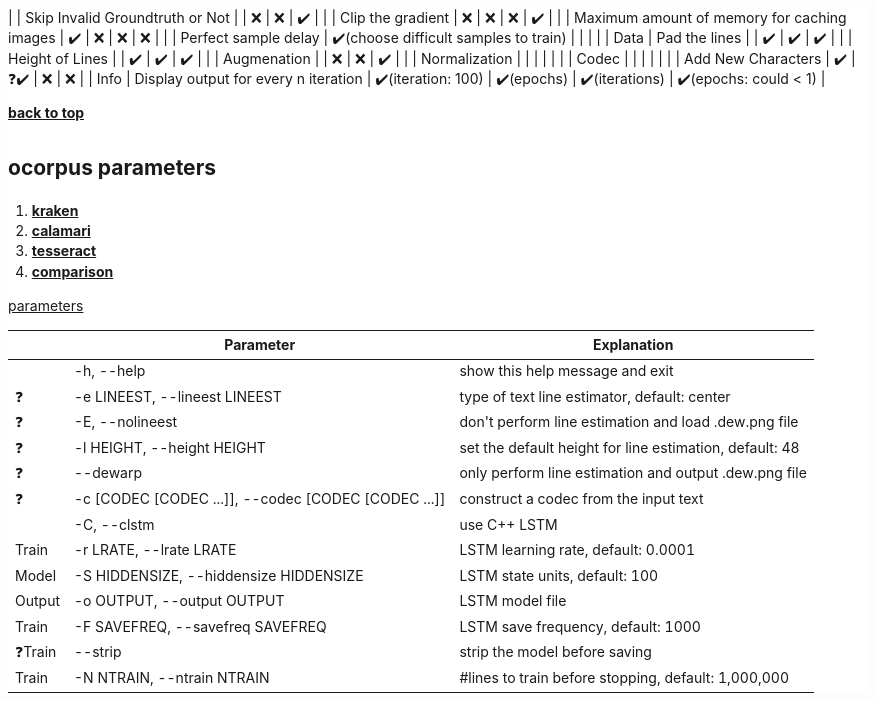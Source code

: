 |                         | Skip Invalid Groundtruth or Not             |                                                              | ❌                                                      | ❌                                                            | :heavy_check_mark:                                           |
|                         | Clip the gradient                           | ❌                                                            | ❌                                                      | ❌                                                            | :heavy_check_mark:                                           |
|                         | Maximum amount of memory for caching images | :heavy_check_mark:                                           | ❌                                                      | ❌                                                            | ❌                                                            |
|                         | Perfect sample delay                        | :heavy_check_mark:(choose difficult samples to train)​        |                                                        |                                                              |                                                              |
| Data                    | Pad the lines                               |                                                              | :heavy_check_mark:                                     | :heavy_check_mark:                                           | :heavy_check_mark:                                           |
|                         | Height of Lines                             |                                                              | :heavy_check_mark:                                     | :heavy_check_mark:                                           | :heavy_check_mark:                                           |
|                         | Augmenation                                 |                                                              | ❌                                                      | ❌                                                            | :heavy_check_mark:                                           |
|                         | Normalization                               |                                                              |                                                        |                                                              |                                                              |
|                         | Codec                                       |                                                              |                                                        |                                                              |                                                              |
|                         | Add New Characters                          | :heavy_check_mark:                                           | :question::heavy_check_mark:                           | ❌                                                            | ❌                                                            |
| Info                    | Display output for every n iteration        | :heavy_check_mark:(iteration: 100)                           | :heavy_check_mark:(epochs)                             | :heavy_check_mark:(iterations)                               | :heavy_check_mark:(epochs: could < 1)                        |

[**back to top**](#comparison-of-ocr-engines)



## ocorpus parameters

1. [**kraken**](#kraken-parameters)
2. [**calamari**](#calamari-parameters)
3. [**tesseract**](#tesseract-parameters)
4. [**comparison**](#comparison-of-ocr-engines)

[parameters](https://github.com/tmbdev/ocropy/blob/master/ocropus-rtrain)

|                 | Parameter                                           | Explanation                                                  |
| --------------- | --------------------------------------------------- | ------------------------------------------------------------ |
|                 | -h, --help                                          | show this help message and exit                              |
| :question:      | -e LINEEST, --lineest LINEEST                       | type of text line estimator, default: center                 |
| :question:      | -E, --nolineest                                     | don't perform line estimation and load .dew.png file         |
| :question:      | -l HEIGHT, --height HEIGHT                          | set the default height for line estimation, default:  48     |
| :question:      | --dewarp                                            | only perform line estimation and output .dew.png file        |
| :question:      | -c [CODEC [CODEC ...]], --codec [CODEC [CODEC ...]] | construct a codec from the input text                        |
|                 | -C, --clstm                                         | use C++ LSTM                                                 |
| Train           | -r LRATE, --lrate LRATE                             | LSTM learning rate, default: 0.0001                          |
| Model           | -S HIDDENSIZE, --hiddensize HIDDENSIZE              | LSTM state units, default: 100                               |
| Output          | -o OUTPUT, --output OUTPUT                          | LSTM model file                                              |
| Train           | -F SAVEFREQ, --savefreq SAVEFREQ                    | LSTM save frequency, default: 1000                           |
| :question:Train | --strip                                             | strip the model before saving                                |
| Train           | -N NTRAIN, --ntrain NTRAIN                          | \#lines to train before stopping, default: 1,000,000         |
